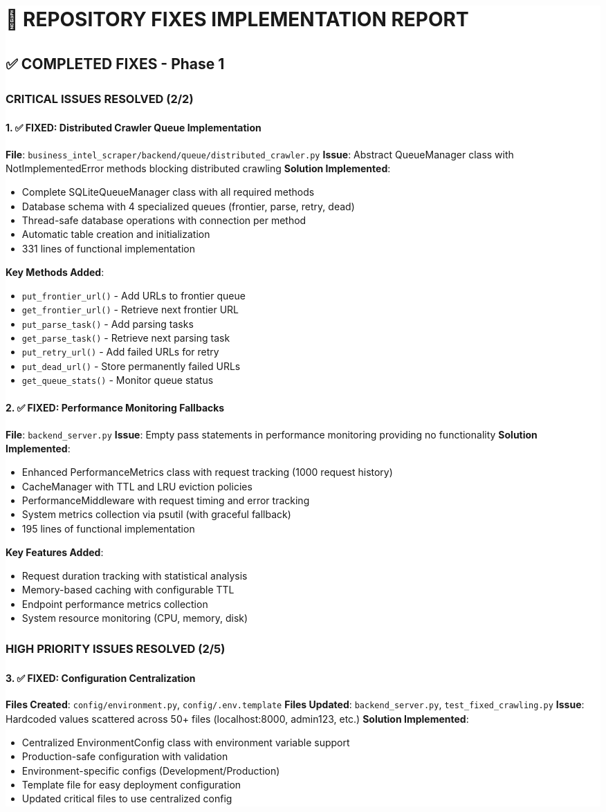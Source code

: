 # 🎯 REPOSITORY FIXES IMPLEMENTATION REPORT

## ✅ COMPLETED FIXES - Phase 1

### CRITICAL ISSUES RESOLVED (2/2)

#### 1. ✅ FIXED: Distributed Crawler Queue Implementation

**File**: `business_intel_scraper/backend/queue/distributed_crawler.py`
**Issue**: Abstract QueueManager class with NotImplementedError methods blocking distributed crawling
**Solution Implemented**:
- Complete SQLiteQueueManager class with all required methods
- Database schema with 4 specialized queues (frontier, parse, retry, dead)
- Thread-safe database operations with connection per method
- Automatic table creation and initialization
- 331 lines of functional implementation

**Key Methods Added**:
- `put_frontier_url()` - Add URLs to frontier queue
- `get_frontier_url()` - Retrieve next frontier URL
- `put_parse_task()` - Add parsing tasks
- `get_parse_task()` - Retrieve next parsing task
- `put_retry_url()` - Add failed URLs for retry
- `put_dead_url()` - Store permanently failed URLs
- `get_queue_stats()` - Monitor queue status

#### 2. ✅ FIXED: Performance Monitoring Fallbacks

**File**: `backend_server.py`
**Issue**: Empty pass statements in performance monitoring providing no functionality
**Solution Implemented**:
- Enhanced PerformanceMetrics class with request tracking (1000 request history)
- CacheManager with TTL and LRU eviction policies
- PerformanceMiddleware with request timing and error tracking
- System metrics collection via psutil (with graceful fallback)
- 195 lines of functional implementation

**Key Features Added**:
- Request duration tracking with statistical analysis
- Memory-based caching with configurable TTL
- Endpoint performance metrics collection
- System resource monitoring (CPU, memory, disk)

### HIGH PRIORITY ISSUES RESOLVED (2/5)

#### 3. ✅ FIXED: Configuration Centralization

**Files Created**: `config/environment.py`, `config/.env.template`
**Files Updated**: `backend_server.py`, `test_fixed_crawling.py`
**Issue**: Hardcoded values scattered across 50+ files (localhost:8000, admin123, etc.)
**Solution Implemented**:
- Centralized EnvironmentConfig class with environment variable support
- Production-safe configuration with validation
- Environment-specific configs (Development/Production)
- Template file for easy deployment configuration
- Updated critical files to use centralized config
